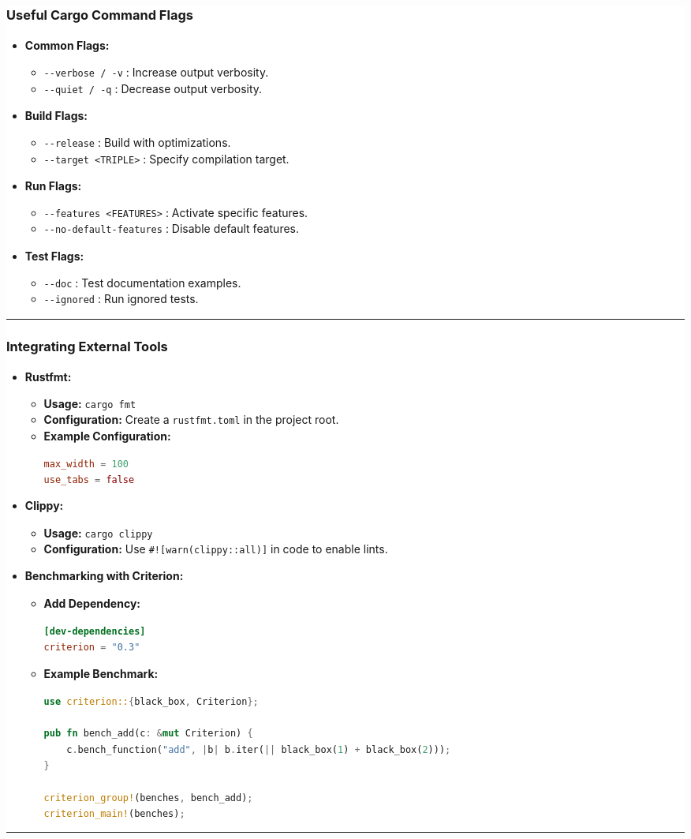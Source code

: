 
### **Useful Cargo Command Flags**

- **Common Flags:**
  - `--verbose / -v` : Increase output verbosity.
  - `--quiet / -q` : Decrease output verbosity.

- **Build Flags:**
  - `--release` : Build with optimizations.
  - `--target <TRIPLE>` : Specify compilation target.

- **Run Flags:**
  - `--features <FEATURES>` : Activate specific features.
  - `--no-default-features` : Disable default features.

- **Test Flags:**
  - `--doc` : Test documentation examples.
  - `--ignored` : Run ignored tests.

---

### **Integrating External Tools**

- **Rustfmt:**
  - **Usage:** `cargo fmt`
  - **Configuration:** Create a `rustfmt.toml` in the project root.
  - **Example Configuration:**
    ```toml
    max_width = 100
    use_tabs = false
    ```

- **Clippy:**
  - **Usage:** `cargo clippy`
  - **Configuration:** Use `#![warn(clippy::all)]` in code to enable lints.

- **Benchmarking with Criterion:**
  - **Add Dependency:**
    ```toml
    [dev-dependencies]
    criterion = "0.3"
    ```
  - **Example Benchmark:**
    ```rust
    use criterion::{black_box, Criterion};

    pub fn bench_add(c: &mut Criterion) {
        c.bench_function("add", |b| b.iter(|| black_box(1) + black_box(2)));
    }

    criterion_group!(benches, bench_add);
    criterion_main!(benches);
    ```

---
